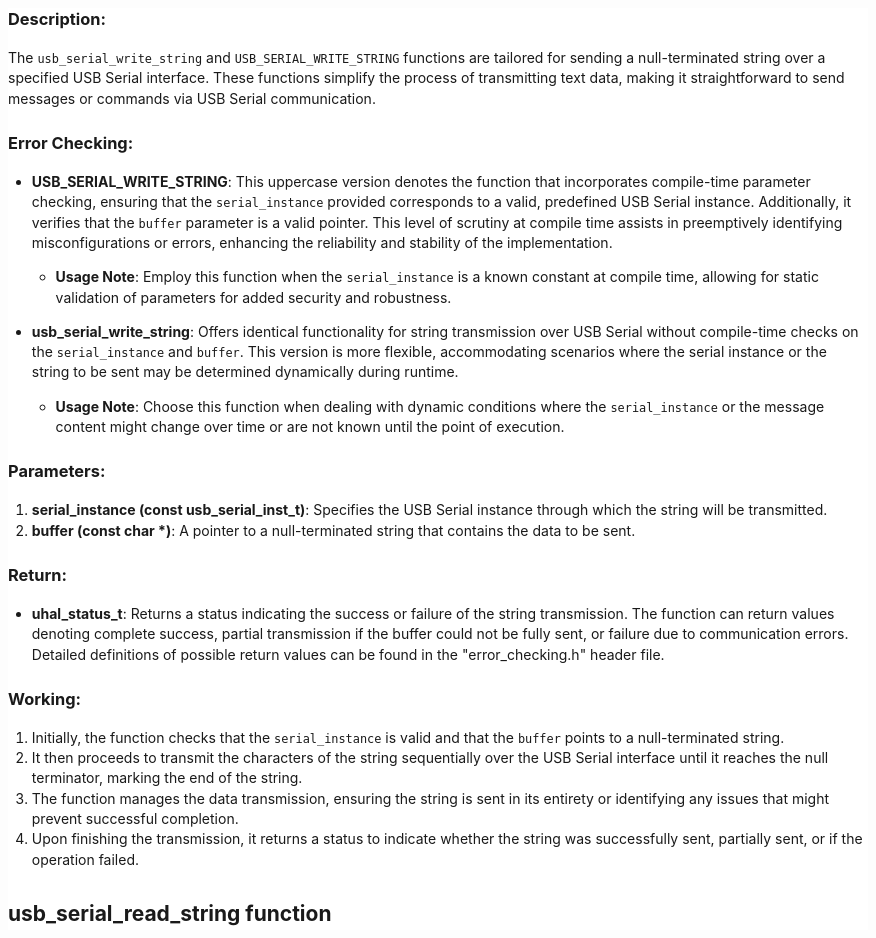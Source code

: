 ### Description:

The `usb_serial_write_string` and `USB_SERIAL_WRITE_STRING` functions are tailored for sending a null-terminated string over a specified USB Serial interface. These functions simplify the process of transmitting text data, making it straightforward to send messages or commands via USB Serial communication.

### Error Checking:

- **USB_SERIAL_WRITE_STRING**: This uppercase version denotes the function that incorporates compile-time parameter checking, ensuring that the `serial_instance` provided corresponds to a valid, predefined USB Serial instance. Additionally, it verifies that the `buffer` parameter is a valid pointer. This level of scrutiny at compile time assists in preemptively identifying misconfigurations or errors, enhancing the reliability and stability of the implementation.
  
	- **Usage Note**: Employ this function when the `serial_instance` is a known constant at compile time, allowing for static validation of parameters for added security and robustness.

- **usb_serial_write_string**: Offers identical functionality for string transmission over USB Serial without compile-time checks on the `serial_instance` and `buffer`. This version is more flexible, accommodating scenarios where the serial instance or the string to be sent may be determined dynamically during runtime.
  
	- **Usage Note**: Choose this function when dealing with dynamic conditions where the `serial_instance` or the message content might change over time or are not known until the point of execution.

### Parameters:

1. **serial_instance (const usb_serial_inst_t)**: Specifies the USB Serial instance through which the string will be transmitted.
2. **buffer (const char *)**: A pointer to a null-terminated string that contains the data to be sent.

### Return:

- **uhal_status_t**: Returns a status indicating the success or failure of the string transmission. The function can return values denoting complete success, partial transmission if the buffer could not be fully sent, or failure due to communication errors. Detailed definitions of possible return values can be found in the "error_checking.h" header file.

### Working:

1. Initially, the function checks that the `serial_instance` is valid and that the `buffer` points to a null-terminated string.
2. It then proceeds to transmit the characters of the string sequentially over the USB Serial interface until it reaches the null terminator, marking the end of the string.
3. The function manages the data transmission, ensuring the string is sent in its entirety or identifying any issues that might prevent successful completion.
4. Upon finishing the transmission, it returns a status to indicate whether the string was successfully sent, partially sent, or if the operation failed.


## usb_serial_read_string function
